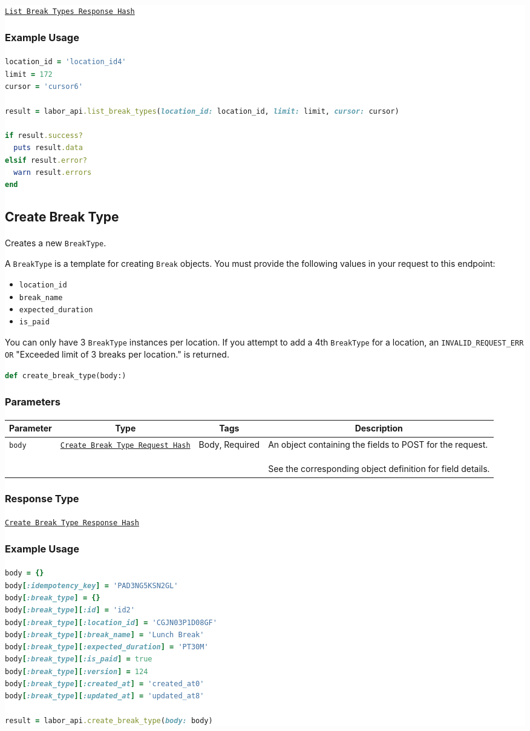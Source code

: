 [`List Break Types Response Hash`](/doc/models/list-break-types-response.md)

### Example Usage

```ruby
location_id = 'location_id4'
limit = 172
cursor = 'cursor6'

result = labor_api.list_break_types(location_id: location_id, limit: limit, cursor: cursor)

if result.success?
  puts result.data
elsif result.error?
  warn result.errors
end
```

## Create Break Type

Creates a new `BreakType`.

A `BreakType` is a template for creating `Break` objects.
You must provide the following values in your request to this
endpoint:

- `location_id`
- `break_name`
- `expected_duration`
- `is_paid`

You can only have 3 `BreakType` instances per location. If you attempt to add a 4th
`BreakType` for a location, an `INVALID_REQUEST_ERROR` "Exceeded limit of 3 breaks per location."
is returned.

```ruby
def create_break_type(body:)
```

### Parameters

| Parameter | Type | Tags | Description |
|  --- | --- | --- | --- |
| `body` | [`Create Break Type Request Hash`](/doc/models/create-break-type-request.md) | Body, Required | An object containing the fields to POST for the request.<br><br>See the corresponding object definition for field details. |

### Response Type

[`Create Break Type Response Hash`](/doc/models/create-break-type-response.md)

### Example Usage

```ruby
body = {}
body[:idempotency_key] = 'PAD3NG5KSN2GL'
body[:break_type] = {}
body[:break_type][:id] = 'id2'
body[:break_type][:location_id] = 'CGJN03P1D08GF'
body[:break_type][:break_name] = 'Lunch Break'
body[:break_type][:expected_duration] = 'PT30M'
body[:break_type][:is_paid] = true
body[:break_type][:version] = 124
body[:break_type][:created_at] = 'created_at0'
body[:break_type][:updated_at] = 'updated_at8'

result = labor_api.create_break_type(body: body)

```